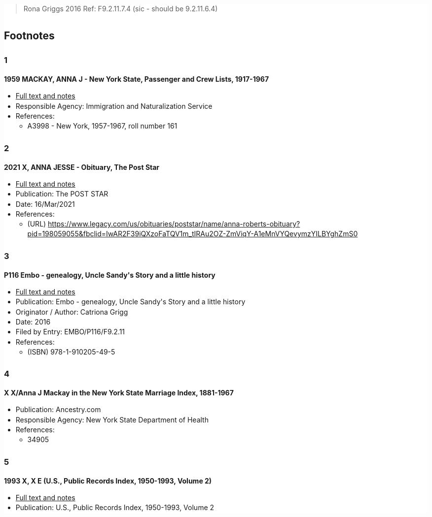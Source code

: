 > Rona Griggs 2016 Ref: F9.2.11.7.4 (sic - should be 9.2.11.6.4)
>


## Footnotes

### 1

**1959 MACKAY, ANNA J - New York State, Passenger and Crew Lists, 1917-1967**

* [Full text and notes](../sources/@64284008@-1959-mackay,-anna-j-new-york-state,-passenger-and-crew-lists,-1917-1967.md)
* Responsible Agency: Immigration and Naturalization Service
* References: 
  * A3998 - New York, 1957-1967, roll number 161

### 2

**2021 X, ANNA JESSE - Obituary, The Post Star**

* [Full text and notes](../sources/@9852302@-2021-mackay,-anna-jesse-obituary,-the-post-star.md)
* Publication: The POST STAR
* Date: 16/Mar/2021
* References: 
  * (URL) https://www.legacy.com/us/obituaries/poststar/name/anna-roberts-obituary?pid=198059055&fbclid=IwAR2F39iQXzoFaTQV1m_tIRAu2OZ-ZmViqY-A1eMnVYQevymzYILBYghZmS0

### 3

**P116 Embo - genealogy, Uncle Sandy's Story and a little history**

* [Full text and notes](../sources/@26144122@-p116-embo-genealogy,-uncle-sandy's-story-and-a-little-history.md)
* Publication: Embo - genealogy, Uncle Sandy's Story and a little history
* Originator / Author: Catriona Grigg
* Date: 2016
* Filed by Entry: EMBO/P116/F9.2.11
* References: 
  * (ISBN) 978-1-910205-49-5

### 4

**X X/Anna J Mackay in the New York State Marriage Index, 1881-1967**

* Publication: Ancestry.com
* Responsible Agency: New York State Department of Health
* References: 
  * 34905

### 5

**1993 X, X E (U.S., Public Records Index, 1950-1993, Volume 2)**

* [Full text and notes](../sources/@72528206@-1993-roberts,-mariann-e-u.s.,-public-records-index,-1950-1993,-volume-2-.md)
* Publication: U.S., Public Records Index, 1950-1993, Volume 2
